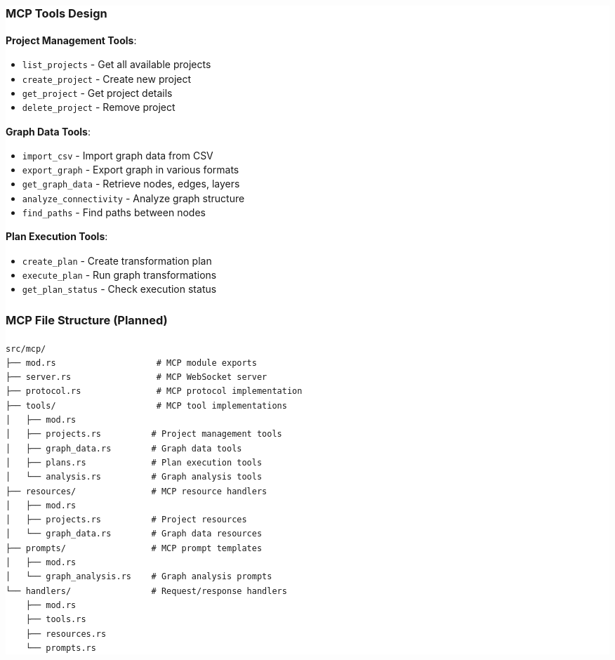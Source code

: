 ### MCP Tools Design

**Project Management Tools**:
- `list_projects` - Get all available projects
- `create_project` - Create new project
- `get_project` - Get project details
- `delete_project` - Remove project

**Graph Data Tools**:
- `import_csv` - Import graph data from CSV
- `export_graph` - Export graph in various formats
- `get_graph_data` - Retrieve nodes, edges, layers
- `analyze_connectivity` - Analyze graph structure
- `find_paths` - Find paths between nodes

**Plan Execution Tools**:
- `create_plan` - Create transformation plan
- `execute_plan` - Run graph transformations
- `get_plan_status` - Check execution status

### MCP File Structure (Planned)

```
src/mcp/
├── mod.rs                    # MCP module exports
├── server.rs                 # MCP WebSocket server
├── protocol.rs               # MCP protocol implementation
├── tools/                    # MCP tool implementations
│   ├── mod.rs
│   ├── projects.rs          # Project management tools
│   ├── graph_data.rs        # Graph data tools
│   ├── plans.rs             # Plan execution tools
│   └── analysis.rs          # Graph analysis tools
├── resources/               # MCP resource handlers
│   ├── mod.rs
│   ├── projects.rs          # Project resources
│   └── graph_data.rs        # Graph data resources
├── prompts/                 # MCP prompt templates
│   ├── mod.rs
│   └── graph_analysis.rs    # Graph analysis prompts
└── handlers/                # Request/response handlers
    ├── mod.rs
    ├── tools.rs
    ├── resources.rs
    └── prompts.rs
```